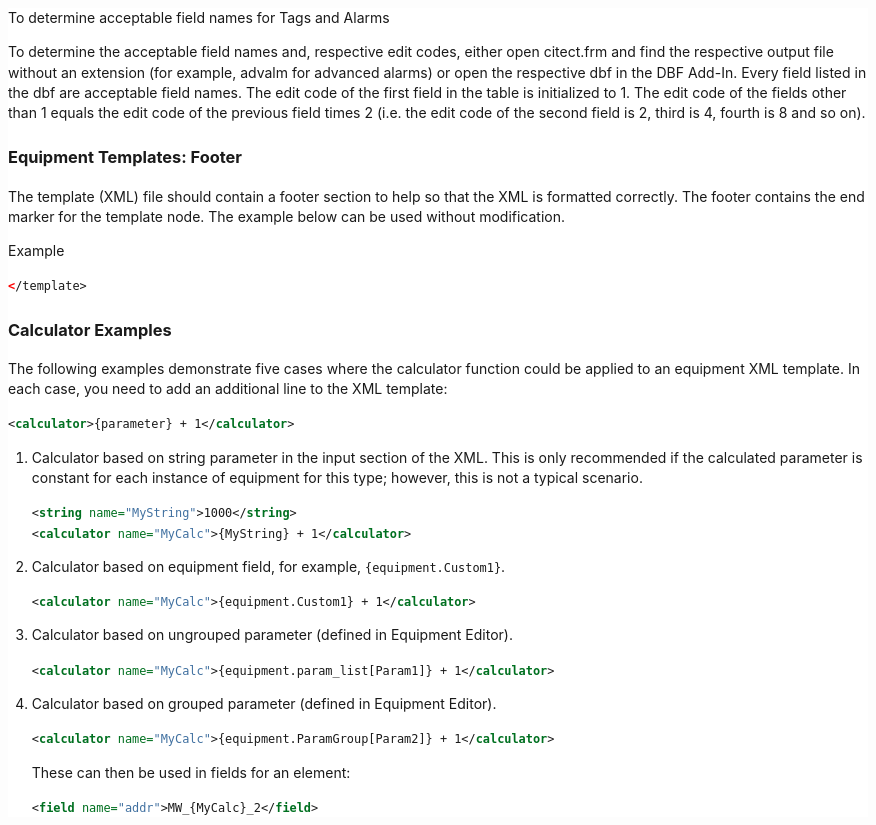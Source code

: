 To determine acceptable field names for Tags and Alarms

To determine the acceptable field names and,  respective edit codes, either open citect.frm and find the respective  output file without an extension (for example, advalm for advanced  alarms) or open the respective dbf in the DBF Add-In. Every field listed in the dbf are acceptable field names. The edit code of the first field in the table is initialized to 1. The edit code of the fields other  than 1 equals the edit code of the previous field times 2 (i.e. the edit code of the second field is 2, third is 4, fourth is 8 and so on).

### Equipment Templates: Footer 

The template (XML) file should contain a footer section to help so that the XML is formatted correctly. The footer  contains the end marker for the template node. The example below can be used without modification.

Example

```xml
</template>
```

### Calculator Examples 

The following examples  demonstrate five cases where the calculator function could be applied to an equipment XML template. In each case, you need to add an additional  line to the XML template:

```xml
<calculator>{parameter} + 1</calculator>
```

1. Calculator based on string parameter in the input section of the XML. This is only recommended if  the calculated parameter is constant for each instance of equipment for  this type; however, this is not a typical scenario.

   ```xml
   <string name="MyString">1000</string>
   <calculator name="MyCalc">{MyString} + 1</calculator>
   ```

2. Calculator based on equipment field, for example, `{equipment.Custom1}`.

   ```xml
   <calculator name="MyCalc">{equipment.Custom1} + 1</calculator>
   ```

3. Calculator based on ungrouped parameter (defined in Equipment Editor).

   ```xml
   <calculator name="MyCalc">{equipment.param_list[Param1]} + 1</calculator>
   ```

4. Calculator based on grouped parameter (defined in Equipment Editor).

   ```xml
   <calculator name="MyCalc">{equipment.ParamGroup[Param2]} + 1</calculator>
   ```

   These can then be used in fields for an element:

   ```xml
   <field name="addr">MW_{MyCalc}_2</field>
   ```
